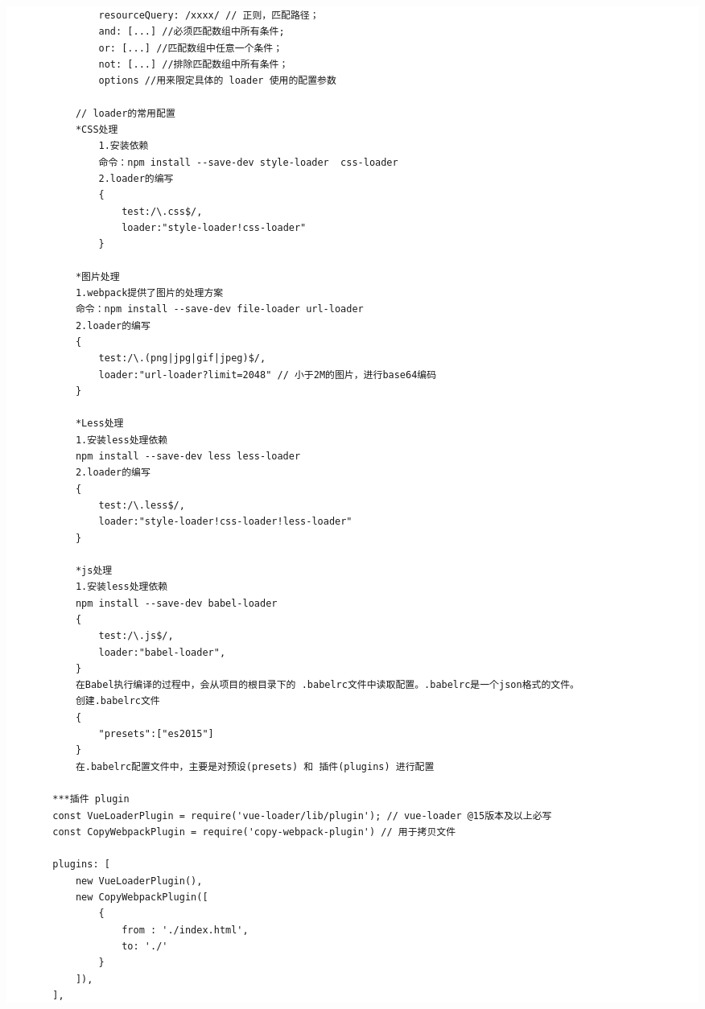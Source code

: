                    resourceQuery: /xxxx/ // 正则，匹配路径；
                    and: [...] //必须匹配数组中所有条件;
                    or: [...] //匹配数组中任意一个条件；
                    not: [...] //排除匹配数组中所有条件；
                    options //用来限定具体的 loader 使用的配置参数

                // loader的常用配置
                *CSS处理
                    1.安装依赖
                    命令：npm install --save-dev style-loader  css-loader
                    2.loader的编写
                    {
                        test:/\.css$/,
                        loader:"style-loader!css-loader"
                    }

                *图片处理
                1.webpack提供了图片的处理方案
                命令：npm install --save-dev file-loader url-loader
                2.loader的编写
                {
                    test:/\.(png|jpg|gif|jpeg)$/,
                    loader:"url-loader?limit=2048" // 小于2M的图片，进行base64编码
                }

                *Less处理
                1.安装less处理依赖
                npm install --save-dev less less-loader
                2.loader的编写
                {
                    test:/\.less$/,
                    loader:"style-loader!css-loader!less-loader"
                }

                *js处理
                1.安装less处理依赖
                npm install --save-dev babel-loader
                {
                    test:/\.js$/,
                    loader:"babel-loader",
                }
                在Babel执行编译的过程中，会从项目的根目录下的 .babelrc文件中读取配置。.babelrc是一个json格式的文件。
                创建.babelrc文件
                {
                    "presets":["es2015"]
                }
                在.babelrc配置文件中，主要是对预设(presets) 和 插件(plugins) 进行配置

            ***插件 plugin
            const VueLoaderPlugin = require('vue-loader/lib/plugin'); // vue-loader @15版本及以上必写
            const CopyWebpackPlugin = require('copy-webpack-plugin') // 用于拷贝文件

            plugins: [
                new VueLoaderPlugin(),
                new CopyWebpackPlugin([
                    {
                        from : './index.html',
                        to: './'
                    }
                ]),
            ],
